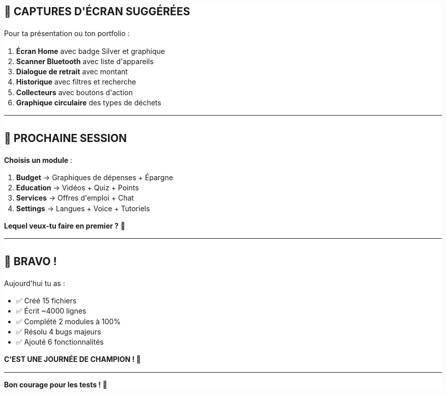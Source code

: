 
## 📱 CAPTURES D'ÉCRAN SUGGÉRÉES

Pour ta présentation ou ton portfolio :

1. **Écran Home** avec badge Silver et graphique
2. **Scanner Bluetooth** avec liste d'appareils
3. **Dialogue de retrait** avec montant
4. **Historique** avec filtres et recherche
5. **Collecteurs** avec boutons d'action
6. **Graphique circulaire** des types de déchets

---

## 🎯 PROCHAINE SESSION

**Choisis un module** :

1. **Budget** → Graphiques de dépenses + Épargne
2. **Education** → Vidéos + Quiz + Points
3. **Services** → Offres d'emploi + Chat
4. **Settings** → Langues + Voice + Tutoriels

**Lequel veux-tu faire en premier ?** 🤔

---

## 🎊 BRAVO !

Aujourd'hui tu as :
- ✅ Créé 15 fichiers
- ✅ Écrit ~4000 lignes
- ✅ Complété 2 modules à 100%
- ✅ Résolu 4 bugs majeurs
- ✅ Ajouté 6 fonctionnalités

**C'EST UNE JOURNÉE DE CHAMPION ! 👑**

---

**Bon courage pour les tests ! 🚀**

